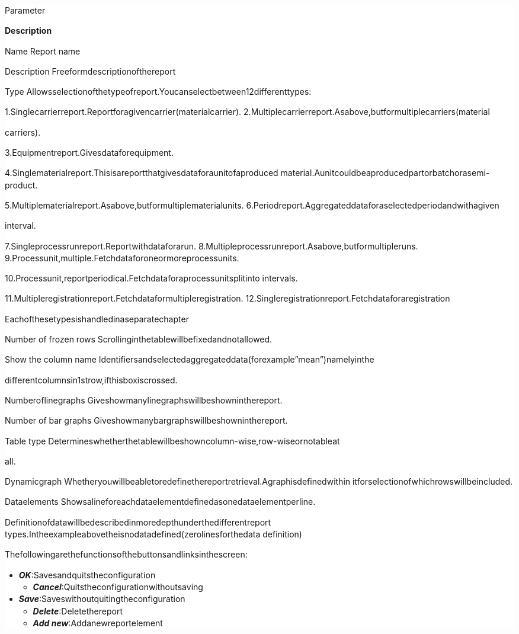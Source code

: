 Parameter

**Description**

Name Report name

Description Freeformdescriptionofthereport

Type Allowsselectionofthetypeofreport.Youcanselectbetween12differenttypes:

1.Singlecarrierreport.Reportforagivencarrier(materialcarrier). 2.Multiplecarrierreport.Asabove,butformultiplecarriers(material

carriers).

3.Equipmentreport.Givesdataforequipment.

4.Singlematerialreport.Thisisareportthatgivesdataforaunitofaproduced material.Aunitcouldbeaproducedpartorbatchorasemi-product.

5.Multiplematerialreport.Asabove,butformultiplematerialunits. 6.Periodreport.Aggregateddataforaselectedperiodandwithagiven

interval.

7.Singleprocessrunreport.Reportwithdataforarun. 8.Multipleprocessrunreport.Asabove,butformultipleruns. 9.Processunit,multiple.Fetchdataforoneormoreprocessunits.

10.Processunit,reportperiodical.Fetchdataforaprocessunitsplitinto intervals.

11.Multipleregistrationreport.Fetchdataformultipleregistration. 12.Singleregistrationreport.Fetchdataforaregistration

Eachofthesetypesishandledinaseparatechapter

Number of frozen rows Scrollinginthetablewillbefixedandnotallowed.

Show the column name Identifiersandselectedaggregateddata(forexample”mean”)namelyinthe

differentcolumnsin1strow,ifthisboxiscrossed.

Numberoflinegraphs Giveshowmanylinegraphswillbeshowninthereport.

Number of bar graphs Giveshowmanybargraphswillbeshowninthereport.

Table type Determineswhetherthetablewillbeshowncolumn-wise,row-wiseornotableat

all.

Dynamicgraph Whetheryouwillbeabletoredefinethereportretrieval.Agraphisdefinedwithin itforselectionofwhichrowswillbeincluded.

Dataelements Showsalineforeachdataelementdefinedasonedataelementperline.

Definitionofdatawillbedescribedinmoredepthunderthedifferentreport types.Intheexampleabovetheisnodatadefined(zerolinesforthedata definition)

Thefollowingarethefunctionsofthebuttonsandlinksinthescreen:

- ***OK***:Savesandquitstheconfiguration
  - ***Cancel***:Quitstheconfigurationwithoutsaving
- ***Save***:Saveswithoutquitingtheconfiguration
  - ***Delete***:Deletethereport
  - ***Add new***:Addanewreportelement
